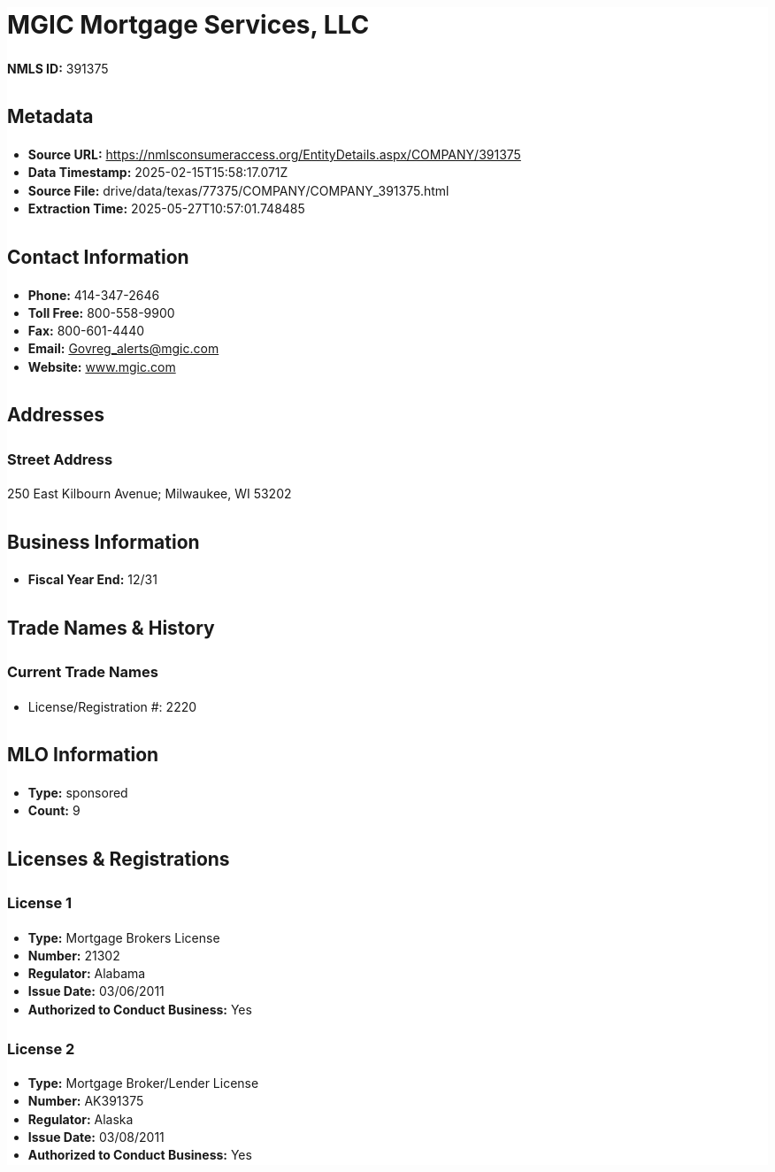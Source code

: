 # MGIC Mortgage Services, LLC

**NMLS ID:** 391375

## Metadata
- **Source URL:** https://nmlsconsumeraccess.org/EntityDetails.aspx/COMPANY/391375
- **Data Timestamp:** 2025-02-15T15:58:17.071Z
- **Source File:** drive/data/texas/77375/COMPANY/COMPANY_391375.html
- **Extraction Time:** 2025-05-27T10:57:01.748485

## Contact Information
- **Phone:** 414-347-2646
- **Toll Free:** 800-558-9900
- **Fax:** 800-601-4440
- **Email:** Govreg_alerts@mgic.com
- **Website:** www.mgic.com

## Addresses
### Street Address
250 East Kilbourn Avenue; Milwaukee, WI 53202

## Business Information
- **Fiscal Year End:** 12/31

## Trade Names & History
### Current Trade Names
- License/Registration #: 2220

## MLO Information
- **Type:** sponsored
- **Count:** 9

## Licenses & Registrations

### License 1
- **Type:** Mortgage Brokers License
- **Number:** 21302
- **Regulator:** Alabama
- **Issue Date:** 03/06/2011
- **Authorized to Conduct Business:** Yes

### License 2
- **Type:** Mortgage Broker/Lender License
- **Number:** AK391375
- **Regulator:** Alaska
- **Issue Date:** 03/08/2011
- **Authorized to Conduct Business:** Yes

